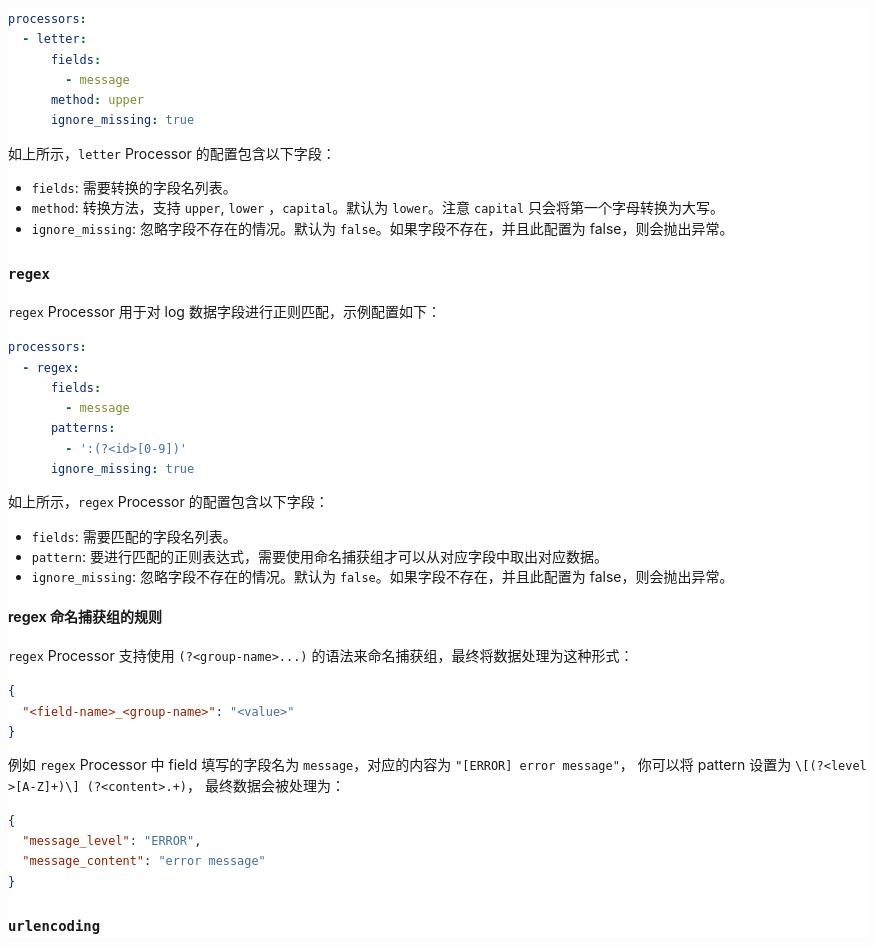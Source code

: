 ```yaml
processors:
  - letter:
      fields:
        - message
      method: upper
      ignore_missing: true
```

如上所示，`letter` Processor 的配置包含以下字段：

- `fields`: 需要转换的字段名列表。
- `method`: 转换方法，支持 `upper`, `lower` ，`capital`。默认为 `lower`。注意 `capital` 只会将第一个字母转换为大写。
- `ignore_missing`: 忽略字段不存在的情况。默认为 `false`。如果字段不存在，并且此配置为 false，则会抛出异常。

### `regex`

`regex` Processor 用于对 log 数据字段进行正则匹配，示例配置如下：

```yaml
processors:
  - regex:
      fields:
        - message
      patterns:
        - ':(?<id>[0-9])'
      ignore_missing: true
```

如上所示，`regex` Processor 的配置包含以下字段：

- `fields`: 需要匹配的字段名列表。
- `pattern`: 要进行匹配的正则表达式，需要使用命名捕获组才可以从对应字段中取出对应数据。
- `ignore_missing`: 忽略字段不存在的情况。默认为 `false`。如果字段不存在，并且此配置为 false，则会抛出异常。

#### regex 命名捕获组的规则

`regex` Processor 支持使用 `(?<group-name>...)` 的语法来命名捕获组，最终将数据处理为这种形式： 
	
```json
{
  "<field-name>_<group-name>": "<value>"
}
```

例如 `regex` Processor 中 field 填写的字段名为 `message`，对应的内容为 `"[ERROR] error message"`，
你可以将 pattern 设置为 `\[(?<level>[A-Z]+)\] (?<content>.+)`，
最终数据会被处理为：
```json
{
  "message_level": "ERROR",
  "message_content": "error message"
}
```

### `urlencoding`
